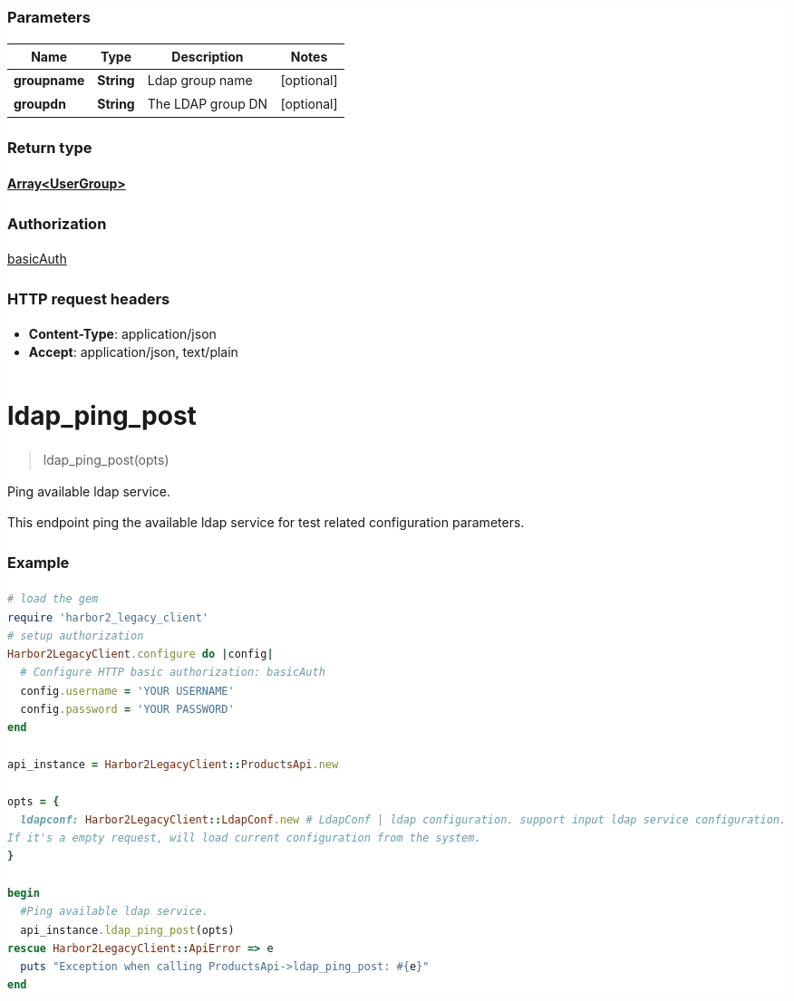 ### Parameters

Name | Type | Description  | Notes
------------- | ------------- | ------------- | -------------
 **groupname** | **String**| Ldap group name | [optional] 
 **groupdn** | **String**| The LDAP group DN | [optional] 

### Return type

[**Array&lt;UserGroup&gt;**](UserGroup.md)

### Authorization

[basicAuth](../README.md#basicAuth)

### HTTP request headers

 - **Content-Type**: application/json
 - **Accept**: application/json, text/plain



# **ldap_ping_post**
> ldap_ping_post(opts)

Ping available ldap service.

This endpoint ping the available ldap service for test related configuration parameters. 

### Example
```ruby
# load the gem
require 'harbor2_legacy_client'
# setup authorization
Harbor2LegacyClient.configure do |config|
  # Configure HTTP basic authorization: basicAuth
  config.username = 'YOUR USERNAME'
  config.password = 'YOUR PASSWORD'
end

api_instance = Harbor2LegacyClient::ProductsApi.new

opts = { 
  ldapconf: Harbor2LegacyClient::LdapConf.new # LdapConf | ldap configuration. support input ldap service configuration. If it's a empty request, will load current configuration from the system.
}

begin
  #Ping available ldap service.
  api_instance.ldap_ping_post(opts)
rescue Harbor2LegacyClient::ApiError => e
  puts "Exception when calling ProductsApi->ldap_ping_post: #{e}"
end
```
